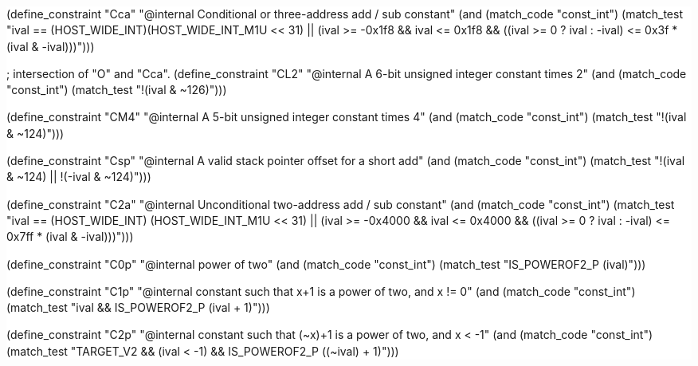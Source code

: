(define_constraint "Cca"
  "@internal
   Conditional or three-address add / sub constant"
  (and (match_code "const_int")
       (match_test "ival == (HOST_WIDE_INT)(HOST_WIDE_INT_M1U << 31)
		    || (ival >= -0x1f8 && ival <= 0x1f8
			&& ((ival >= 0 ? ival : -ival)
			    <= 0x3f * (ival & -ival)))")))

; intersection of "O" and "Cca".
(define_constraint "CL2"
  "@internal
   A 6-bit unsigned integer constant times 2"
  (and (match_code "const_int")
       (match_test "!(ival & ~126)")))

(define_constraint "CM4"
  "@internal
   A 5-bit unsigned integer constant times 4"
  (and (match_code "const_int")
       (match_test "!(ival & ~124)")))

(define_constraint "Csp"
  "@internal
   A valid stack pointer offset for a short add"
  (and (match_code "const_int")
       (match_test "!(ival & ~124) || !(-ival & ~124)")))

(define_constraint "C2a"
  "@internal
   Unconditional two-address add / sub constant"
  (and (match_code "const_int")
       (match_test "ival == (HOST_WIDE_INT) (HOST_WIDE_INT_M1U << 31)
		    || (ival >= -0x4000 && ival <= 0x4000
			&& ((ival >= 0 ? ival : -ival)
			    <= 0x7ff * (ival & -ival)))")))

(define_constraint "C0p"
 "@internal
  power of two"
  (and (match_code "const_int")
       (match_test "IS_POWEROF2_P (ival)")))

(define_constraint "C1p"
 "@internal
  constant such that x+1 is a power of two, and x != 0"
  (and (match_code "const_int")
       (match_test "ival && IS_POWEROF2_P (ival + 1)")))

(define_constraint "C2p"
 "@internal
  constant such that (~x)+1 is a power of two, and x < -1"
  (and (match_code "const_int")
       (match_test "TARGET_V2
		    && (ival < -1)
		    && IS_POWEROF2_P ((~ival) + 1)")))

